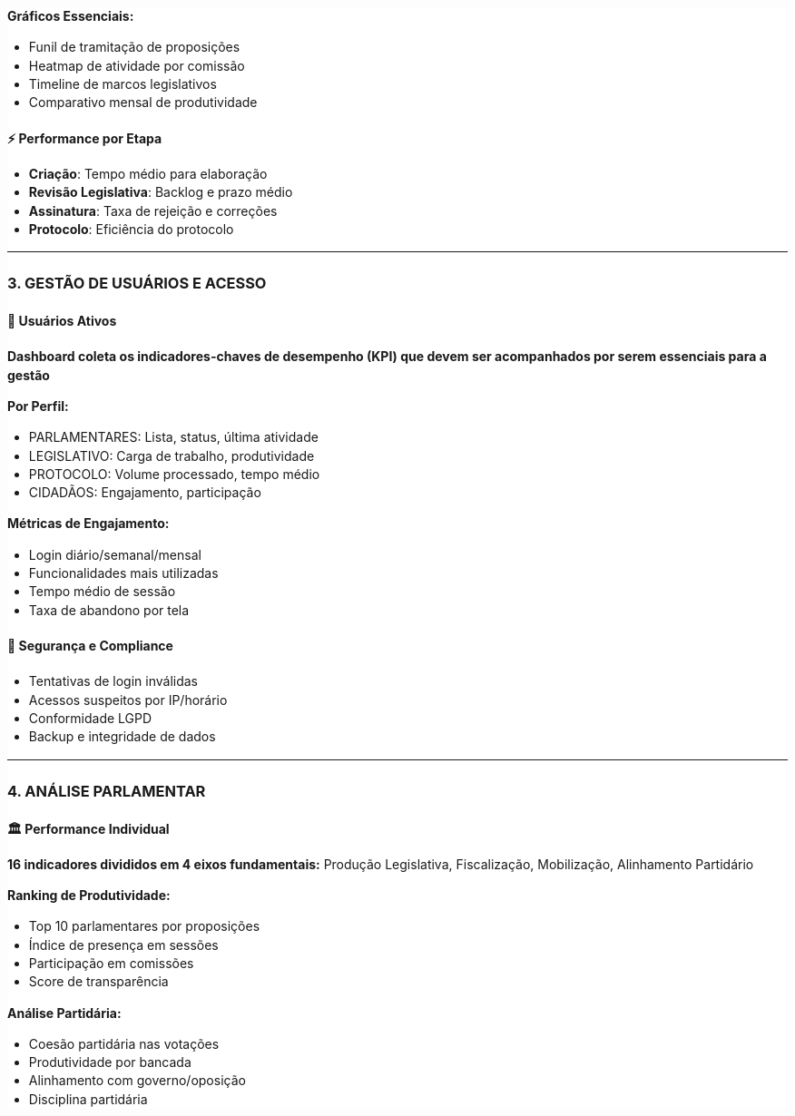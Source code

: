 **Gráficos Essenciais:**
- Funil de tramitação de proposições
- Heatmap de atividade por comissão
- Timeline de marcos legislativos
- Comparativo mensal de produtividade

#### ⚡ Performance por Etapa
- **Criação**: Tempo médio para elaboração
- **Revisão Legislativa**: Backlog e prazo médio
- **Assinatura**: Taxa de rejeição e correções
- **Protocolo**: Eficiência do protocolo

---

### 3. **GESTÃO DE USUÁRIOS E ACESSO**

#### 👥 Usuários Ativos
**Dashboard coleta os indicadores-chaves de desempenho (KPI) que devem ser acompanhados por serem essenciais para a gestão**

**Por Perfil:**
- PARLAMENTARES: Lista, status, última atividade
- LEGISLATIVO: Carga de trabalho, produtividade
- PROTOCOLO: Volume processado, tempo médio
- CIDADÃOS: Engajamento, participação

**Métricas de Engajamento:**
- Login diário/semanal/mensal
- Funcionalidades mais utilizadas
- Tempo médio de sessão
- Taxa de abandono por tela

#### 🔐 Segurança e Compliance
- Tentativas de login inválidas
- Acessos suspeitos por IP/horário
- Conformidade LGPD
- Backup e integridade de dados

---

### 4. **ANÁLISE PARLAMENTAR**

#### 🏛️ Performance Individual
**16 indicadores divididos em 4 eixos fundamentais:** Produção Legislativa, Fiscalização, Mobilização, Alinhamento Partidário

**Ranking de Produtividade:**
- Top 10 parlamentares por proposições
- Índice de presença em sessões
- Participação em comissões
- Score de transparência

**Análise Partidária:**
- Coesão partidária nas votações
- Produtividade por bancada
- Alinhamento com governo/oposição
- Disciplina partidária
